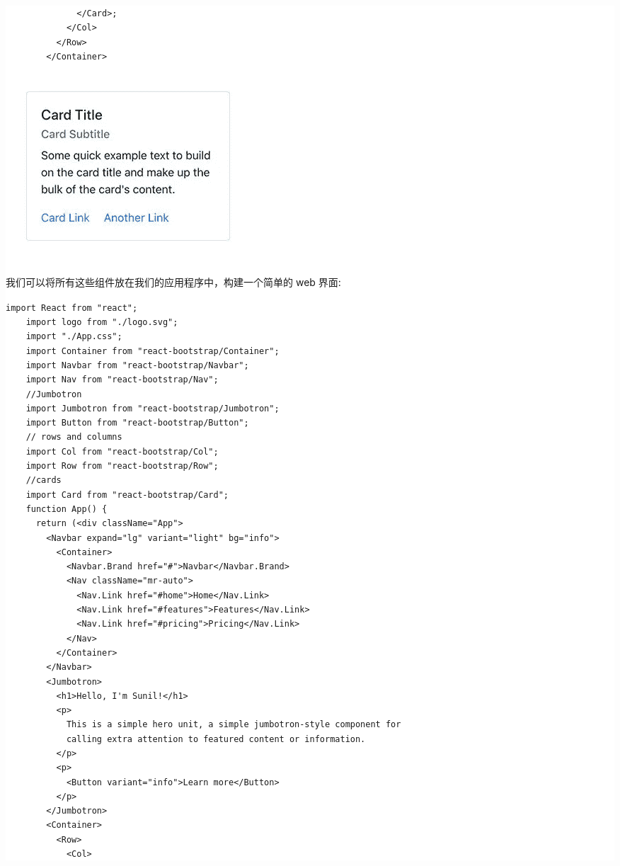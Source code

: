 ```
              </Card>;
            </Col>
          </Row>
        </Container>
```

![](img/385bf6cea6a8a63dcbe96ec897f780ab.png)

我们可以将所有这些组件放在我们的应用程序中，构建一个简单的 web 界面:

```
import React from "react";
    import logo from "./logo.svg";
    import "./App.css";
    import Container from "react-bootstrap/Container";
    import Navbar from "react-bootstrap/Navbar";
    import Nav from "react-bootstrap/Nav";
    //Jumbotron
    import Jumbotron from "react-bootstrap/Jumbotron";
    import Button from "react-bootstrap/Button";
    // rows and columns
    import Col from "react-bootstrap/Col";
    import Row from "react-bootstrap/Row";
    //cards
    import Card from "react-bootstrap/Card";
    function App() {
      return (<div className="App">
        <Navbar expand="lg" variant="light" bg="info">
          <Container>
            <Navbar.Brand href="#">Navbar</Navbar.Brand>
            <Nav className="mr-auto">
              <Nav.Link href="#home">Home</Nav.Link>
              <Nav.Link href="#features">Features</Nav.Link>
              <Nav.Link href="#pricing">Pricing</Nav.Link>
            </Nav>
          </Container>
        </Navbar>
        <Jumbotron>
          <h1>Hello, I'm Sunil!</h1>
          <p>
            This is a simple hero unit, a simple jumbotron-style component for
            calling extra attention to featured content or information.
          </p>
          <p>
            <Button variant="info">Learn more</Button>
          </p>
        </Jumbotron>
        <Container>
          <Row>
            <Col>
```